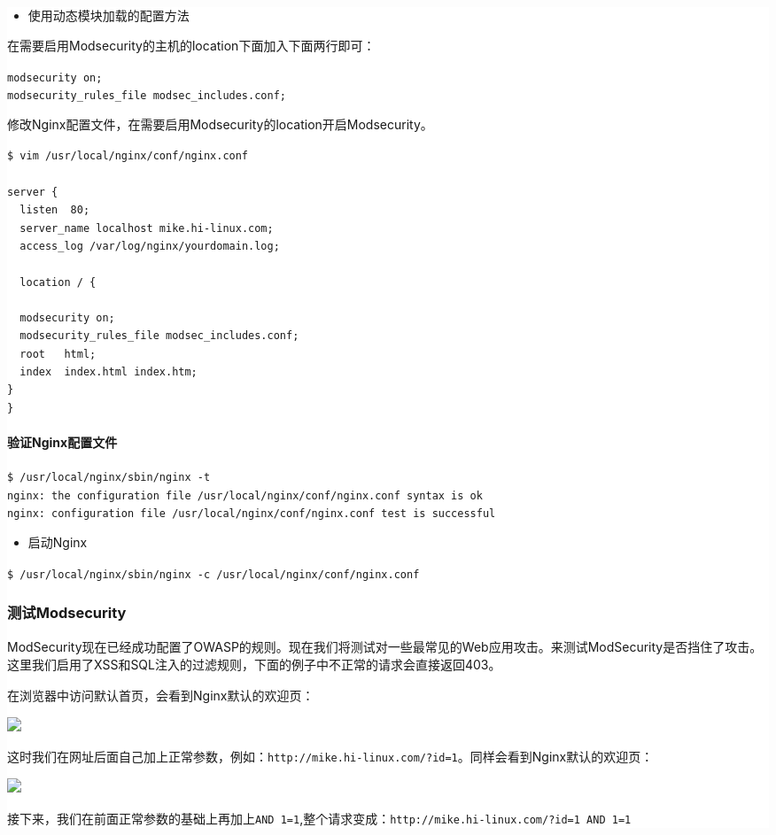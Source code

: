 - 使用动态模块加载的配置方法

在需要启用Modsecurity的主机的location下面加入下面两行即可：

```
modsecurity on;
modsecurity_rules_file modsec_includes.conf;
```

修改Nginx配置文件，在需要启用Modsecurity的location开启Modsecurity。

```
$ vim /usr/local/nginx/conf/nginx.conf

server {
  listen  80;
  server_name localhost mike.hi-linux.com;
  access_log /var/log/nginx/yourdomain.log;

  location / {

  modsecurity on;
  modsecurity_rules_file modsec_includes.conf;
  root   html;
  index  index.html index.htm;
}
}
```

#### 验证Nginx配置文件

```
$ /usr/local/nginx/sbin/nginx -t
nginx: the configuration file /usr/local/nginx/conf/nginx.conf syntax is ok
nginx: configuration file /usr/local/nginx/conf/nginx.conf test is successful
```

- 启动Nginx

```
$ /usr/local/nginx/sbin/nginx -c /usr/local/nginx/conf/nginx.conf
```

### 测试Modsecurity

ModSecurity现在已经成功配置了OWASP的规则。现在我们将测试对一些最常见的Web应用攻击。来测试ModSecurity是否挡住了攻击。这里我们启用了XSS和SQL注入的过滤规则，下面的例子中不正常的请求会直接返回403。

在浏览器中访问默认首页，会看到Nginx默认的欢迎页：

![](https://www.hi-linux.com/img/linux/Modsecurity1.png)

这时我们在网址后面自己加上正常参数，例如：`http://mike.hi-linux.com/?id=1`。同样会看到Nginx默认的欢迎页：

![](https://www.hi-linux.com/img/linux/Modsecurity2.png)

接下来，我们在前面正常参数的基础上再加上`AND 1=1`,整个请求变成：`http://mike.hi-linux.com/?id=1 AND 1=1`
